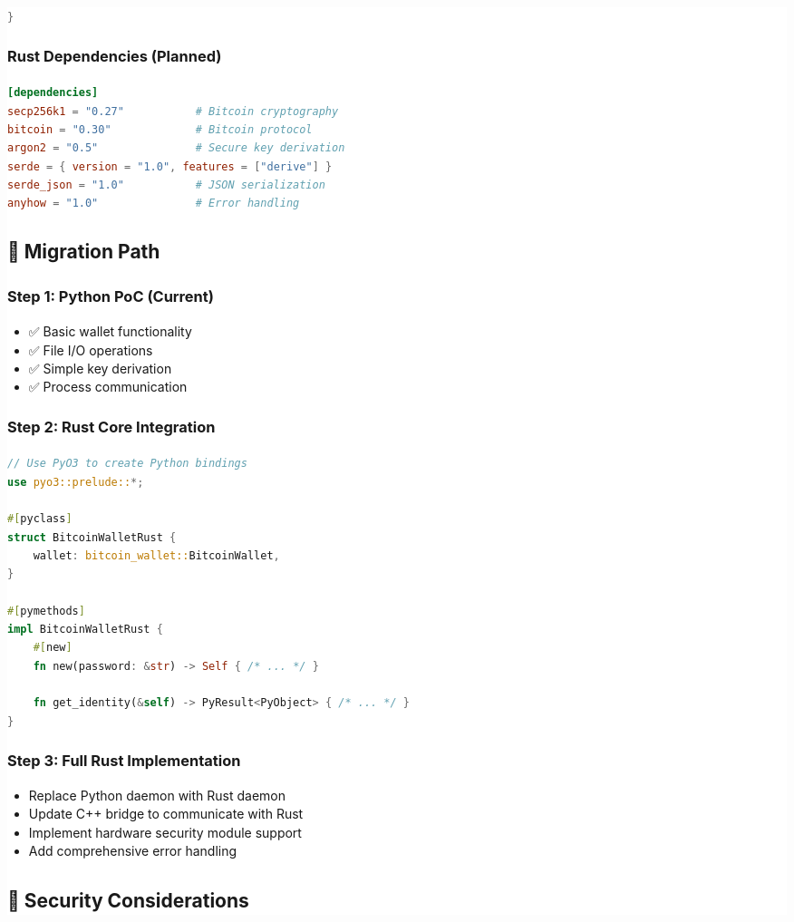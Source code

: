```rust
}
```

### Rust Dependencies (Planned)
```toml
[dependencies]
secp256k1 = "0.27"           # Bitcoin cryptography
bitcoin = "0.30"             # Bitcoin protocol
argon2 = "0.5"               # Secure key derivation
serde = { version = "1.0", features = ["derive"] }
serde_json = "1.0"           # JSON serialization
anyhow = "1.0"               # Error handling
```

## 🔄 Migration Path

### Step 1: Python PoC (Current)
- ✅ Basic wallet functionality
- ✅ File I/O operations
- ✅ Simple key derivation
- ✅ Process communication

### Step 2: Rust Core Integration
```rust
// Use PyO3 to create Python bindings
use pyo3::prelude::*;

#[pyclass]
struct BitcoinWalletRust {
    wallet: bitcoin_wallet::BitcoinWallet,
}

#[pymethods]
impl BitcoinWalletRust {
    #[new]
    fn new(password: &str) -> Self { /* ... */ }

    fn get_identity(&self) -> PyResult<PyObject> { /* ... */ }
}
```

### Step 3: Full Rust Implementation
- Replace Python daemon with Rust daemon
- Update C++ bridge to communicate with Rust
- Implement hardware security module support
- Add comprehensive error handling

## 🔐 Security Considerations

